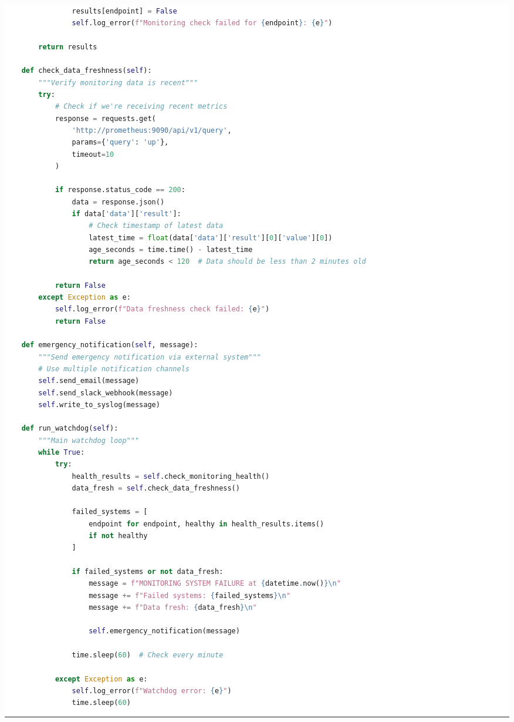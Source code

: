 ```python
                results[endpoint] = False
                self.log_error(f"Monitoring check failed for {endpoint}: {e}")
        
        return results
    
    def check_data_freshness(self):
        """Verify monitoring data is recent"""
        try:
            # Check if we're receiving recent metrics
            response = requests.get(
                'http://prometheus:9090/api/v1/query',
                params={'query': 'up'},
                timeout=10
            )
            
            if response.status_code == 200:
                data = response.json()
                if data['data']['result']:
                    # Check timestamp of latest data
                    latest_time = float(data['data']['result'][0]['value'][0])
                    age_seconds = time.time() - latest_time
                    return age_seconds < 120  # Data should be less than 2 minutes old
            
            return False
        except Exception as e:
            self.log_error(f"Data freshness check failed: {e}")
            return False
    
    def emergency_notification(self, message):
        """Send emergency notification via external system"""
        # Use multiple notification channels
        self.send_email(message)
        self.send_slack_webhook(message)
        self.write_to_syslog(message)
    
    def run_watchdog(self):
        """Main watchdog loop"""
        while True:
            try:
                health_results = self.check_monitoring_health()
                data_fresh = self.check_data_freshness()
                
                failed_systems = [
                    endpoint for endpoint, healthy in health_results.items() 
                    if not healthy
                ]
                
                if failed_systems or not data_fresh:
                    message = f"MONITORING SYSTEM FAILURE at {datetime.now()}\n"
                    message += f"Failed systems: {failed_systems}\n"
                    message += f"Data fresh: {data_fresh}\n"
                    
                    self.emergency_notification(message)
                
                time.sleep(60)  # Check every minute
                
            except Exception as e:
                self.log_error(f"Watchdog error: {e}")
                time.sleep(60)
```

---